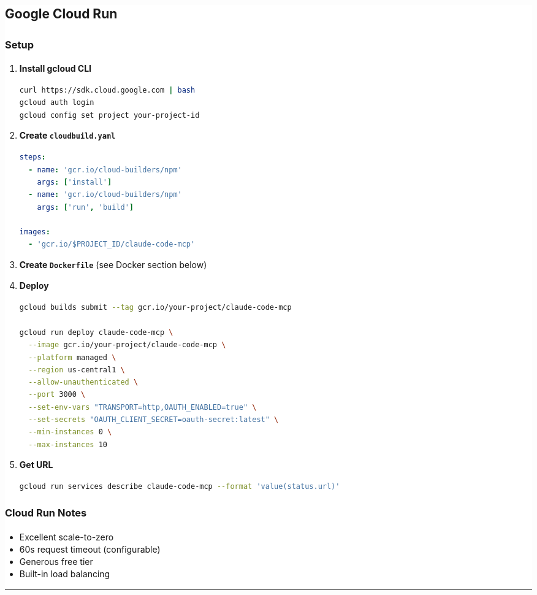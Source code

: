 
## Google Cloud Run

### Setup

1. **Install gcloud CLI**
   ```bash
   curl https://sdk.cloud.google.com | bash
   gcloud auth login
   gcloud config set project your-project-id
   ```

2. **Create `cloudbuild.yaml`**
   ```yaml
   steps:
     - name: 'gcr.io/cloud-builders/npm'
       args: ['install']
     - name: 'gcr.io/cloud-builders/npm'
       args: ['run', 'build']
   
   images:
     - 'gcr.io/$PROJECT_ID/claude-code-mcp'
   ```

3. **Create `Dockerfile`** (see Docker section below)

4. **Deploy**
   ```bash
   gcloud builds submit --tag gcr.io/your-project/claude-code-mcp
   
   gcloud run deploy claude-code-mcp \
     --image gcr.io/your-project/claude-code-mcp \
     --platform managed \
     --region us-central1 \
     --allow-unauthenticated \
     --port 3000 \
     --set-env-vars "TRANSPORT=http,OAUTH_ENABLED=true" \
     --set-secrets "OAUTH_CLIENT_SECRET=oauth-secret:latest" \
     --min-instances 0 \
     --max-instances 10
   ```

5. **Get URL**
   ```bash
   gcloud run services describe claude-code-mcp --format 'value(status.url)'
   ```

### Cloud Run Notes

- Excellent scale-to-zero
- 60s request timeout (configurable)
- Generous free tier
- Built-in load balancing

---
